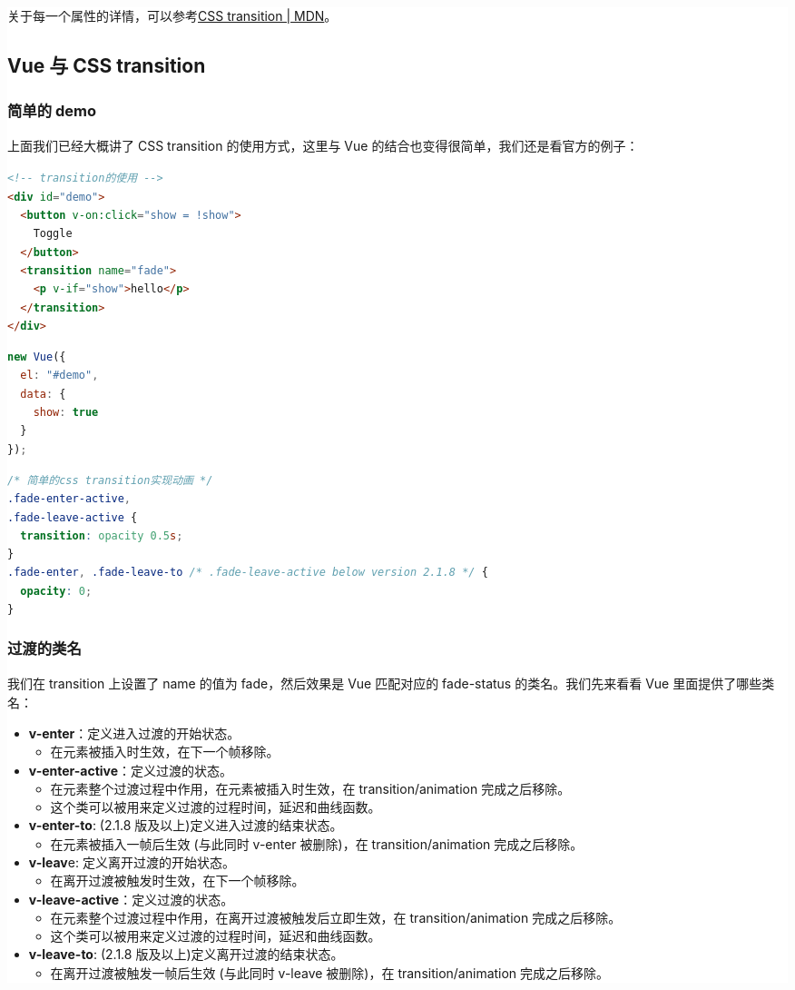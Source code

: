 关于每一个属性的详情，可以参考[CSS transition | MDN](https://developer.mozilla.org/zh-CN/docs/Web/CSS/CSS_Transitions/Using_CSS_transitions)。

## Vue 与 CSS transition

### 简单的 demo

上面我们已经大概讲了 CSS transition 的使用方式，这里与 Vue 的结合也变得很简单，我们还是看官方的例子：

```html
<!-- transition的使用 -->
<div id="demo">
  <button v-on:click="show = !show">
    Toggle
  </button>
  <transition name="fade">
    <p v-if="show">hello</p>
  </transition>
</div>
```

```js
new Vue({
  el: "#demo",
  data: {
    show: true
  }
});
```

```css
/* 简单的css transition实现动画 */
.fade-enter-active,
.fade-leave-active {
  transition: opacity 0.5s;
}
.fade-enter, .fade-leave-to /* .fade-leave-active below version 2.1.8 */ {
  opacity: 0;
}
```

### 过渡的类名

我们在 transition 上设置了 name 的值为 fade，然后效果是 Vue 匹配对应的 fade-status 的类名。我们先来看看 Vue 里面提供了哪些类名：

- **v-enter**：定义进入过渡的开始状态。
  - 在元素被插入时生效，在下一个帧移除。
- **v-enter-active**：定义过渡的状态。
  - 在元素整个过渡过程中作用，在元素被插入时生效，在 transition/animation 完成之后移除。
  - 这个类可以被用来定义过渡的过程时间，延迟和曲线函数。
- **v-enter-to**: (2.1.8 版及以上)定义进入过渡的结束状态。
  - 在元素被插入一帧后生效 (与此同时 v-enter 被删除)，在 transition/animation 完成之后移除。
- **v-leav**e: 定义离开过渡的开始状态。
  - 在离开过渡被触发时生效，在下一个帧移除。
- **v-leave-active**：定义过渡的状态。
  - 在元素整个过渡过程中作用，在离开过渡被触发后立即生效，在 transition/animation 完成之后移除。
  - 这个类可以被用来定义过渡的过程时间，延迟和曲线函数。
- **v-leave-to**: (2.1.8 版及以上)定义离开过渡的结束状态。
  - 在离开过渡被触发一帧后生效 (与此同时 v-leave 被删除)，在 transition/animation 完成之后移除。
